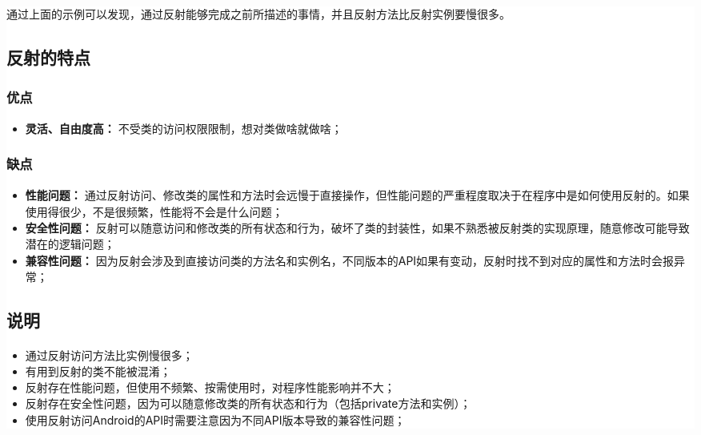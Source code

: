 通过上面的示例可以发现，通过反射能够完成之前所描述的事情，并且反射方法比反射实例要慢很多。

## 反射的特点

### 优点

- **灵活、自由度高：** 不受类的访问权限限制，想对类做啥就做啥；

### 缺点

- **性能问题：** 通过反射访问、修改类的属性和方法时会远慢于直接操作，但性能问题的严重程度取决于在程序中是如何使用反射的。如果使用得很少，不是很频繁，性能将不会是什么问题；
- **安全性问题：** 反射可以随意访问和修改类的所有状态和行为，破坏了类的封装性，如果不熟悉被反射类的实现原理，随意修改可能导致潜在的逻辑问题；
- **兼容性问题：** 因为反射会涉及到直接访问类的方法名和实例名，不同版本的API如果有变动，反射时找不到对应的属性和方法时会报异常；

## 说明

- 通过反射访问方法比实例慢很多；
- 有用到反射的类不能被混淆；
- 反射存在性能问题，但使用不频繁、按需使用时，对程序性能影响并不大；
- 反射存在安全性问题，因为可以随意修改类的所有状态和行为（包括private方法和实例）；
- 使用反射访问Android的API时需要注意因为不同API版本导致的兼容性问题；